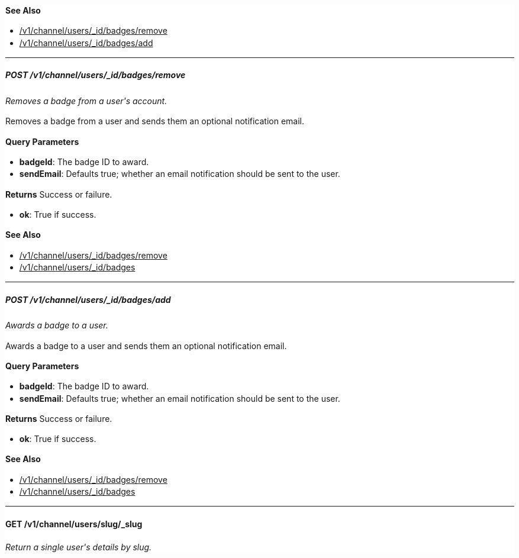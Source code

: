 **See Also**

 - [/v1/channel/users/_id/badges/remove](#v1-channel-users-_id-badges-remove)
 - [/v1/channel/users/_id/badges/add](#v1-channel-users-_id-badges-add)



----------------------------------------

##### POST /v1/channel/users/_id/badges/remove<a name="v1-channel-users-_id-badges-remove"></a>

*Removes a badge from a user's account.*

Removes a badge from a user and sends them an optional notification email.

**Query Parameters**

 - **badgeId**: The badge ID to award.
 - **sendEmail**: Defaults true; whether an email notification should be sent to the user.

**Returns** Success or failure.

 - **ok**: True if success.

**See Also**

 - [/v1/channel/users/_id/badges/remove](#v1-channel-users-_id-badges-remove)
 - [/v1/channel/users/_id/badges](#v1-channel-users-_id-badges)



----------------------------------------

##### POST /v1/channel/users/_id/badges/add<a name="v1-channel-users-_id-badges-add"></a>

*Awards a badge to a user.*

Awards a badge to a user and sends them an optional notification email.

**Query Parameters**

 - **badgeId**: The badge ID to award.
 - **sendEmail**: Defaults true; whether an email notification should be sent to the user.

**Returns** Success or failure.

 - **ok**: True if success.

**See Also**

 - [/v1/channel/users/_id/badges/remove](#v1-channel-users-_id-badges-remove)
 - [/v1/channel/users/_id/badges](#v1-channel-users-_id-badges)



----------------------------------------

#### GET /v1/channel/users/slug/_slug<a name="v1-channel-users-slug-_slug"></a>

*Return a single user's details by slug.*
